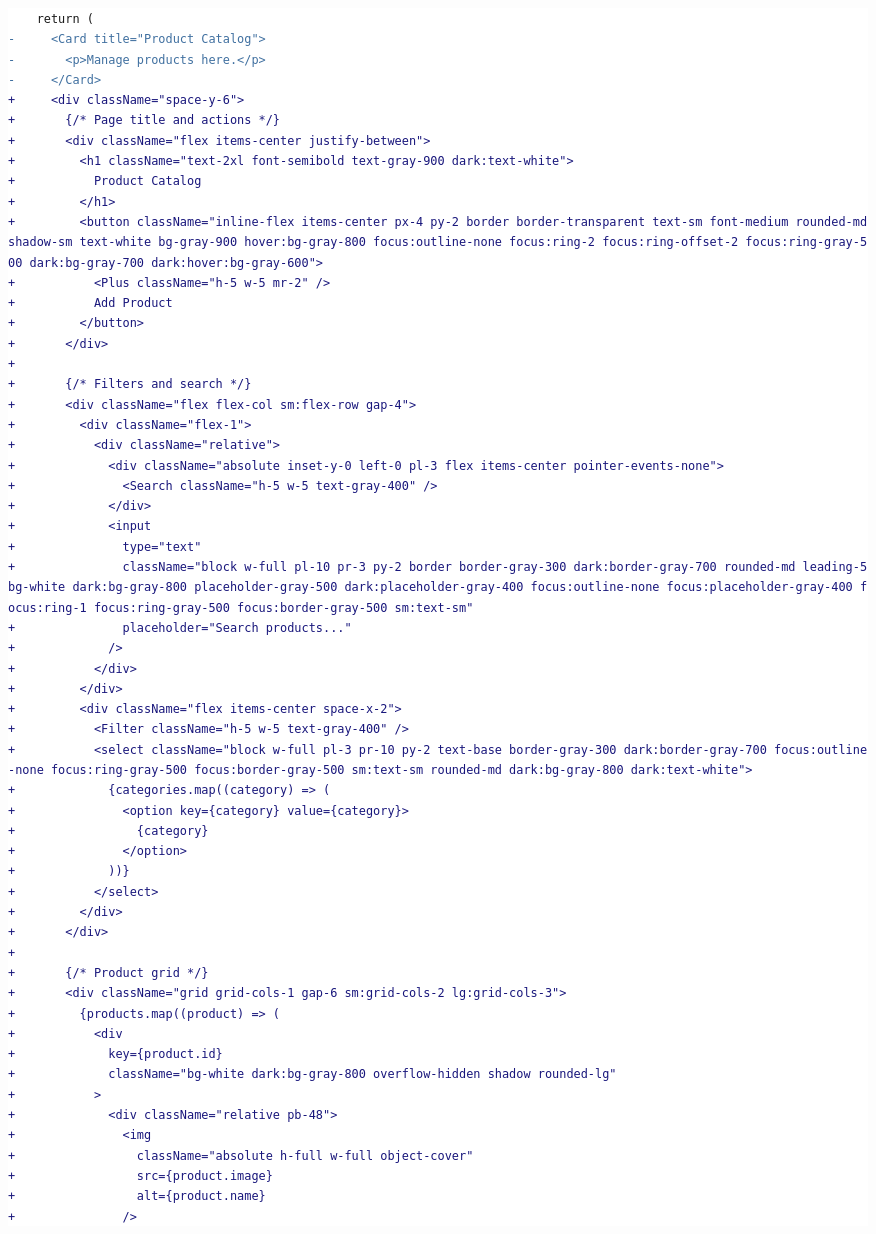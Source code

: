 ```diff
    return (
-     <Card title="Product Catalog">
-       <p>Manage products here.</p>
-     </Card>
+     <div className="space-y-6">
+       {/* Page title and actions */}
+       <div className="flex items-center justify-between">
+         <h1 className="text-2xl font-semibold text-gray-900 dark:text-white">
+           Product Catalog
+         </h1>
+         <button className="inline-flex items-center px-4 py-2 border border-transparent text-sm font-medium rounded-md shadow-sm text-white bg-gray-900 hover:bg-gray-800 focus:outline-none focus:ring-2 focus:ring-offset-2 focus:ring-gray-500 dark:bg-gray-700 dark:hover:bg-gray-600">
+           <Plus className="h-5 w-5 mr-2" />
+           Add Product
+         </button>
+       </div>
+ 
+       {/* Filters and search */}
+       <div className="flex flex-col sm:flex-row gap-4">
+         <div className="flex-1">
+           <div className="relative">
+             <div className="absolute inset-y-0 left-0 pl-3 flex items-center pointer-events-none">
+               <Search className="h-5 w-5 text-gray-400" />
+             </div>
+             <input
+               type="text"
+               className="block w-full pl-10 pr-3 py-2 border border-gray-300 dark:border-gray-700 rounded-md leading-5 bg-white dark:bg-gray-800 placeholder-gray-500 dark:placeholder-gray-400 focus:outline-none focus:placeholder-gray-400 focus:ring-1 focus:ring-gray-500 focus:border-gray-500 sm:text-sm"
+               placeholder="Search products..."
+             />
+           </div>
+         </div>
+         <div className="flex items-center space-x-2">
+           <Filter className="h-5 w-5 text-gray-400" />
+           <select className="block w-full pl-3 pr-10 py-2 text-base border-gray-300 dark:border-gray-700 focus:outline-none focus:ring-gray-500 focus:border-gray-500 sm:text-sm rounded-md dark:bg-gray-800 dark:text-white">
+             {categories.map((category) => (
+               <option key={category} value={category}>
+                 {category}
+               </option>
+             ))}
+           </select>
+         </div>
+       </div>
+ 
+       {/* Product grid */}
+       <div className="grid grid-cols-1 gap-6 sm:grid-cols-2 lg:grid-cols-3">
+         {products.map((product) => (
+           <div
+             key={product.id}
+             className="bg-white dark:bg-gray-800 overflow-hidden shadow rounded-lg"
+           >
+             <div className="relative pb-48">
+               <img
+                 className="absolute h-full w-full object-cover"
+                 src={product.image}
+                 alt={product.name}
+               />
```